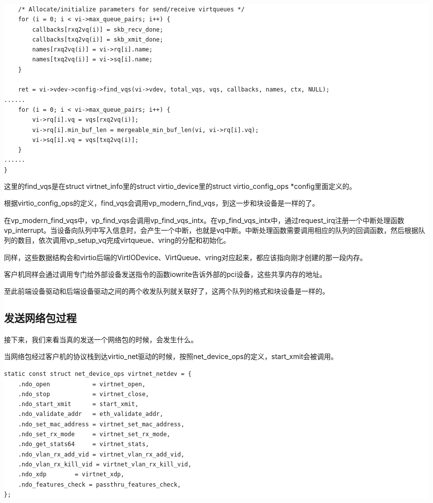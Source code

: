     	/* Allocate/initialize parameters for send/receive virtqueues */
    	for (i = 0; i < vi->max_queue_pairs; i++) {
    		callbacks[rxq2vq(i)] = skb_recv_done;
    		callbacks[txq2vq(i)] = skb_xmit_done;
    		names[rxq2vq(i)] = vi->rq[i].name;
    		names[txq2vq(i)] = vi->sq[i].name;
    	}
    
    	ret = vi->vdev->config->find_vqs(vi->vdev, total_vqs, vqs, callbacks, names, ctx, NULL);
    ......
    	for (i = 0; i < vi->max_queue_pairs; i++) {
    		vi->rq[i].vq = vqs[rxq2vq(i)];
    		vi->rq[i].min_buf_len = mergeable_min_buf_len(vi, vi->rq[i].vq);
    		vi->sq[i].vq = vqs[txq2vq(i)];
    	}
    ......
    }
    

这里的find_vqs是在struct virtnet_info里的struct virtio_device里的struct
virtio_config_ops *config里面定义的。

根据virtio_config_ops的定义，find_vqs会调用vp_modern_find_vqs，到这一步和块设备是一样的了。

在vp_modern_find_vqs中，vp_find_vqs会调用vp_find_vqs_intx。在vp_find_vqs_intx中，通过request_irq注册一个中断处理函数vp_interrupt。当设备向队列中写入信息时，会产生一个中断，也就是vq中断。中断处理函数需要调用相应的队列的回调函数，然后根据队列的数目，依次调用vp_setup_vq完成virtqueue、vring的分配和初始化。

同样，这些数据结构会和virtio后端的VirtIODevice、VirtQueue、vring对应起来，都应该指向刚才创建的那一段内存。

客户机同样会通过调用专门给外部设备发送指令的函数iowrite告诉外部的pci设备，这些共享内存的地址。

至此前端设备驱动和后端设备驱动之间的两个收发队列就关联好了，这两个队列的格式和块设备是一样的。

## 发送网络包过程

接下来，我们来看当真的发送一个网络包的时候，会发生什么。

当网络包经过客户机的协议栈到达virtio_net驱动的时候，按照net_device_ops的定义，start_xmit会被调用。

    
    
    static const struct net_device_ops virtnet_netdev = {
    	.ndo_open            = virtnet_open,
    	.ndo_stop   	     = virtnet_close,
    	.ndo_start_xmit      = start_xmit,
    	.ndo_validate_addr   = eth_validate_addr,
    	.ndo_set_mac_address = virtnet_set_mac_address,
    	.ndo_set_rx_mode     = virtnet_set_rx_mode,
    	.ndo_get_stats64     = virtnet_stats,
    	.ndo_vlan_rx_add_vid = virtnet_vlan_rx_add_vid,
    	.ndo_vlan_rx_kill_vid = virtnet_vlan_rx_kill_vid,
    	.ndo_xdp		= virtnet_xdp,
    	.ndo_features_check	= passthru_features_check,
    };
    
